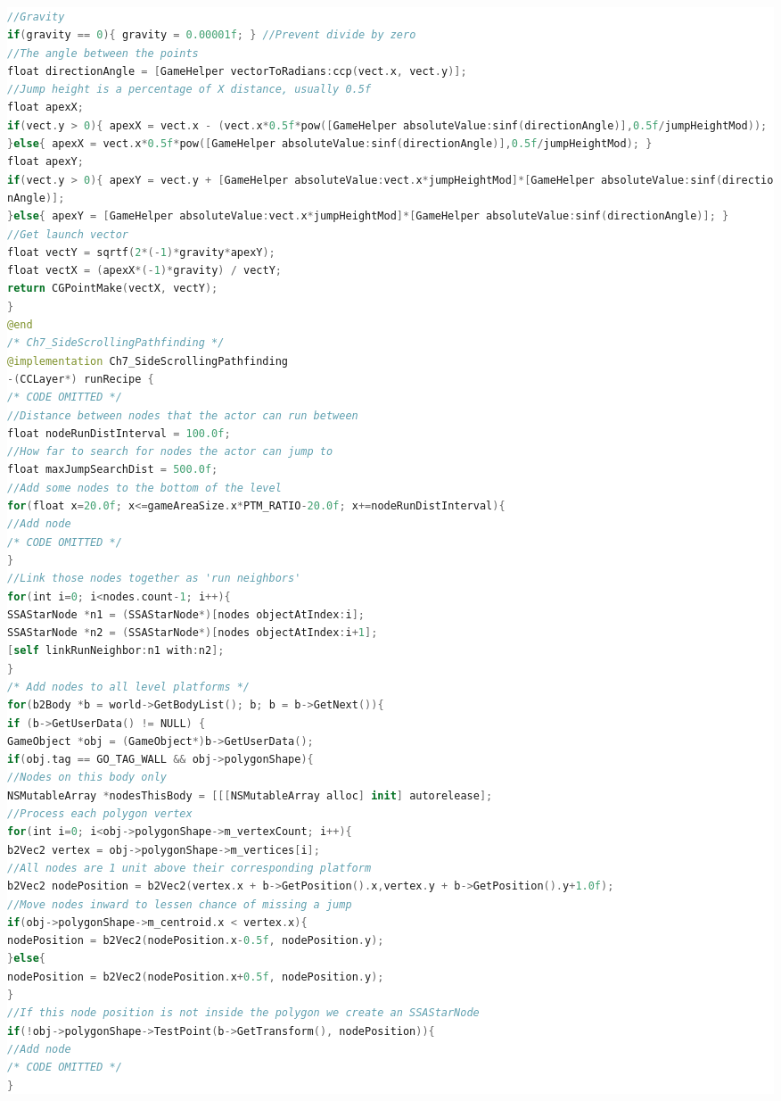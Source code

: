 ```swift
//Gravity
if(gravity == 0){ gravity = 0.00001f; } //Prevent divide by zero
//The angle between the points
float directionAngle = [GameHelper vectorToRadians:ccp(vect.x, vect.y)];
//Jump height is a percentage of X distance, usually 0.5f
float apexX;
if(vect.y > 0){ apexX = vect.x - (vect.x*0.5f*pow([GameHelper absoluteValue:sinf(directionAngle)],0.5f/jumpHeightMod));
}else{ apexX = vect.x*0.5f*pow([GameHelper absoluteValue:sinf(directionAngle)],0.5f/jumpHeightMod); }
float apexY;
if(vect.y > 0){ apexY = vect.y + [GameHelper absoluteValue:vect.x*jumpHeightMod]*[GameHelper absoluteValue:sinf(directionAngle)];
}else{ apexY = [GameHelper absoluteValue:vect.x*jumpHeightMod]*[GameHelper absoluteValue:sinf(directionAngle)]; }
//Get launch vector
float vectY = sqrtf(2*(-1)*gravity*apexY);
float vectX = (apexX*(-1)*gravity) / vectY;
return CGPointMake(vectX, vectY);
}
@end
/* Ch7_SideScrollingPathfinding */
@implementation Ch7_SideScrollingPathfinding
-(CCLayer*) runRecipe {
/* CODE OMITTED */
//Distance between nodes that the actor can run between
float nodeRunDistInterval = 100.0f;
//How far to search for nodes the actor can jump to
float maxJumpSearchDist = 500.0f;
//Add some nodes to the bottom of the level
for(float x=20.0f; x<=gameAreaSize.x*PTM_RATIO-20.0f; x+=nodeRunDistInterval){
//Add node
/* CODE OMITTED */
}
//Link those nodes together as 'run neighbors'
for(int i=0; i<nodes.count-1; i++){
SSAStarNode *n1 = (SSAStarNode*)[nodes objectAtIndex:i];
SSAStarNode *n2 = (SSAStarNode*)[nodes objectAtIndex:i+1];
[self linkRunNeighbor:n1 with:n2];
}
/* Add nodes to all level platforms */
for(b2Body *b = world->GetBodyList(); b; b = b->GetNext()){
if (b->GetUserData() != NULL) {
GameObject *obj = (GameObject*)b->GetUserData();
if(obj.tag == GO_TAG_WALL && obj->polygonShape){
//Nodes on this body only
NSMutableArray *nodesThisBody = [[[NSMutableArray alloc] init] autorelease];
//Process each polygon vertex
for(int i=0; i<obj->polygonShape->m_vertexCount; i++){
b2Vec2 vertex = obj->polygonShape->m_vertices[i];
//All nodes are 1 unit above their corresponding platform
b2Vec2 nodePosition = b2Vec2(vertex.x + b->GetPosition().x,vertex.y + b->GetPosition().y+1.0f);
//Move nodes inward to lessen chance of missing a jump
if(obj->polygonShape->m_centroid.x < vertex.x){
nodePosition = b2Vec2(nodePosition.x-0.5f, nodePosition.y);
}else{
nodePosition = b2Vec2(nodePosition.x+0.5f, nodePosition.y);
}
//If this node position is not inside the polygon we create an SSAStarNode
if(!obj->polygonShape->TestPoint(b->GetTransform(), nodePosition)){
//Add node
/* CODE OMITTED */
}
```